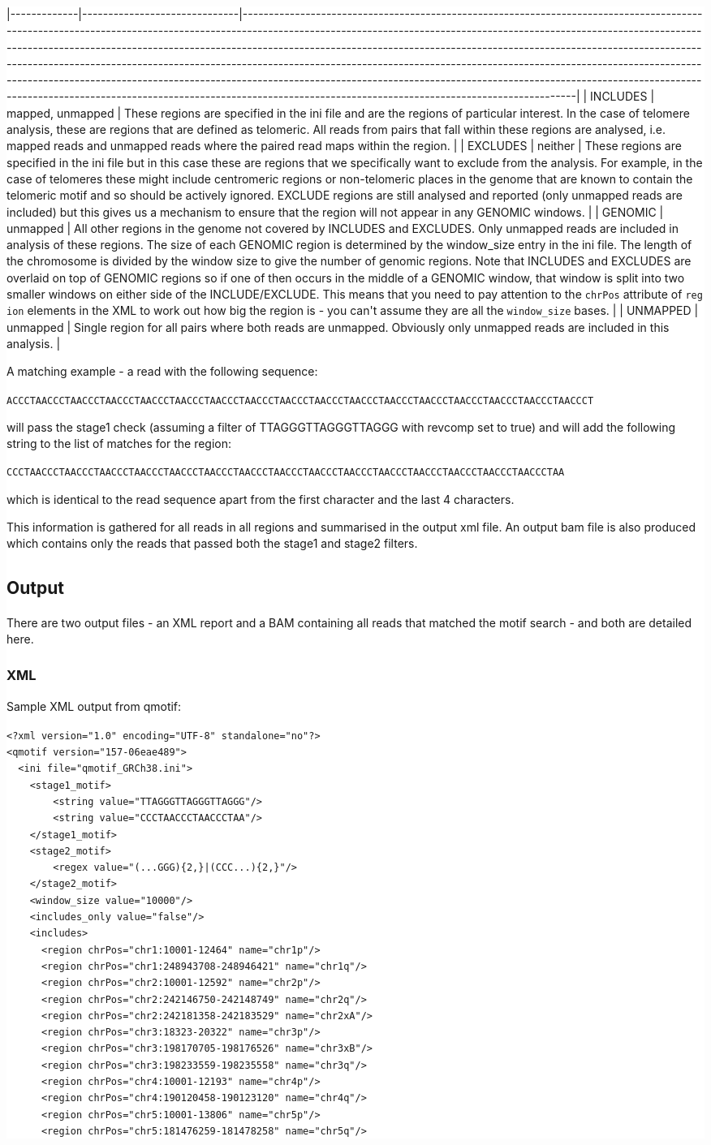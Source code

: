 |-------------|------------------------------|---------------------------------------------------------------------------------------------------------------------------------------------------------------------------------------------------------------------------------------------------------------------------------------------------------------------------------------------------------------------------------------------------------------------------------------------------------------------------------------------------------------------------------------------------------------------------------------------------------------------------------------------------------------------------------------------------------------------------------------------------------|
| INCLUDES    | mapped, unmapped             | These regions are specified in the ini file and are the regions of particular interest. In the case of telomere analysis, these are regions that are defined as telomeric.  All reads from pairs that fall within these regions are analysed, i.e. mapped reads and unmapped reads where the paired read maps within the region.                                                                                                                                                                                                                                                                                                                                                                                                                        |
| EXCLUDES    | neither                      | These regions are specified in the ini file but in this case these are regions that we specifically want to exclude from the analysis.  For example, in the case of telomeres these might include centromeric regions or non-telomeric places in the genome that are known to contain the telomeric motif and so should be actively ignored.  EXCLUDE regions are still analysed and reported (only unmapped reads are included) but this gives us a mechanism to ensure that the region will not appear in any GENOMIC windows.                                                                                                                                                                                                                        |
| GENOMIC     | unmapped                     | All other regions in the genome not covered by INCLUDES and EXCLUDES. Only unmapped reads are included in analysis of these regions. The size of each GENOMIC region is determined by the window_size entry in the ini file. The length of the chromosome is divided by the window size to give the number of genomic regions.  Note that INCLUDES and EXCLUDES are overlaid on top of GENOMIC regions so if one of then occurs in the middle of a GENOMIC window, that window is split into two smaller windows on either side of the INCLUDE/EXCLUDE.  This means that you need to pay attention to the `chrPos` attribute of `region` elements in the XML to work out how big the region is - you can't assume they are all the `window_size` bases. |
| UNMAPPED    | unmapped                     | Single region for all pairs where both reads are unmapped.  Obviously only unmapped reads are included in this analysis.                                                                                                                                                                                                                                                                                                                                                                                                                                                                                                                                                                                                                                |

A matching example - a read with the following sequence:

~~~~{.text}
ACCCTAACCCTAACCCTAACCCTAACCCTAACCCTAACCCTAACCCTAACCCTAACCCTAACCCTAACCCTAACCCTAACCCTAACCCTAACCCTAACCCT
~~~~

will pass the stage1 check (assuming a filter of TTAGGGTTAGGGTTAGGG with revcomp set to true)
and will add the following string to the list of matches for the region:

~~~~{.text}
CCCTAACCCTAACCCTAACCCTAACCCTAACCCTAACCCTAACCCTAACCCTAACCCTAACCCTAACCCTAACCCTAACCCTAACCCTAACCCTAA
~~~~

which is identical to the read sequence apart from the first character and the last 4 characters.

This information is gathered for all reads in all regions and summarised in
the output xml file.  An output bam file is also produced which contains
only the reads that passed both the stage1 and stage2 filters.

## Output

There are two output files - an XML report and a BAM containing all reads
that matched the motif search - and both are detailed here.

### XML

Sample XML output from qmotif:

~~~~
<?xml version="1.0" encoding="UTF-8" standalone="no"?>
<qmotif version="157-06eae489">
  <ini file="qmotif_GRCh38.ini">
    <stage1_motif>
        <string value="TTAGGGTTAGGGTTAGGG"/>
        <string value="CCCTAACCCTAACCCTAA"/>
    </stage1_motif>
    <stage2_motif>
        <regex value="(...GGG){2,}|(CCC...){2,}"/>
    </stage2_motif>
    <window_size value="10000"/>
    <includes_only value="false"/>
    <includes>
      <region chrPos="chr1:10001-12464" name="chr1p"/>
      <region chrPos="chr1:248943708-248946421" name="chr1q"/>
      <region chrPos="chr2:10001-12592" name="chr2p"/>
      <region chrPos="chr2:242146750-242148749" name="chr2q"/>
      <region chrPos="chr2:242181358-242183529" name="chr2xA"/>
      <region chrPos="chr3:18323-20322" name="chr3p"/>
      <region chrPos="chr3:198170705-198176526" name="chr3xB"/>
      <region chrPos="chr3:198233559-198235558" name="chr3q"/>
      <region chrPos="chr4:10001-12193" name="chr4p"/>
      <region chrPos="chr4:190120458-190123120" name="chr4q"/>
      <region chrPos="chr5:10001-13806" name="chr5p"/>
      <region chrPos="chr5:181476259-181478258" name="chr5q"/>
~~~~